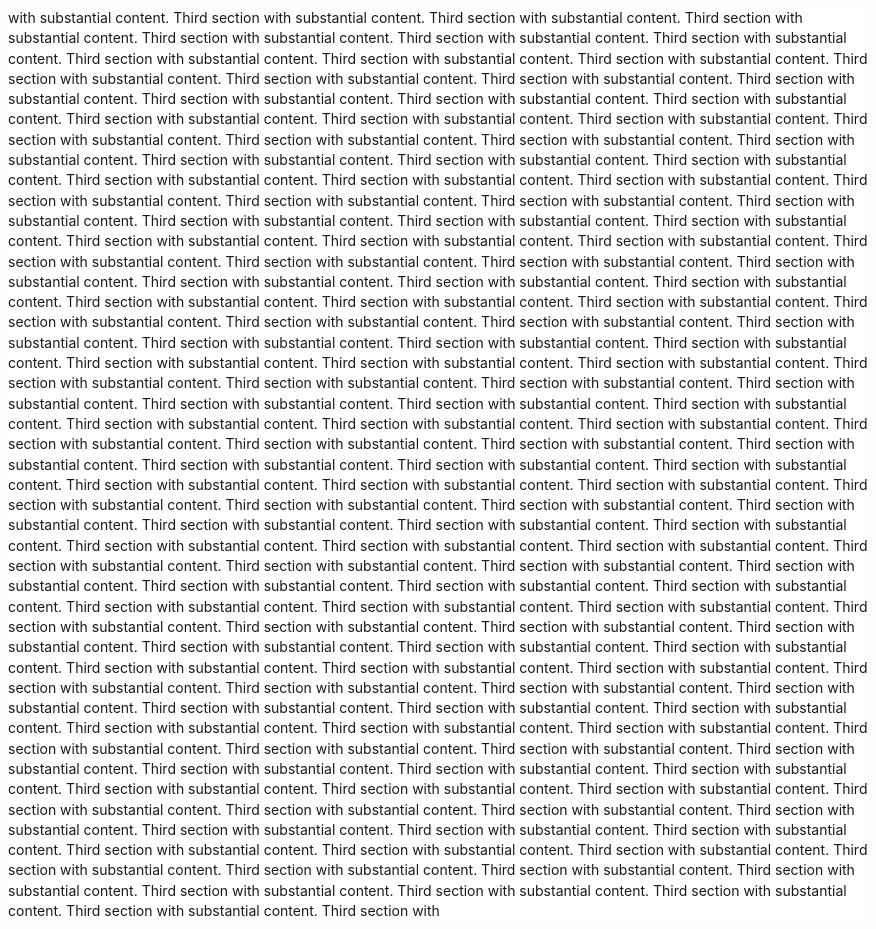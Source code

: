 with substantial content. Third section with substantial content. Third section with substantial content. Third section with substantial content. Third section with substantial content. Third section with substantial content. Third section with substantial content. Third section with substantial content. Third section with substantial content. Third section with substantial content. Third section with substantial content. Third section with substantial content. Third section with substantial content. Third section with substantial content. Third section with substantial content. Third section with substantial content. Third section with substantial content. Third section with substantial content. Third section with substantial content. Third section with substantial content. Third section with substantial content. Third section with substantial content. Third section with substantial content. Third section with substantial content. Third section with substantial content. Third section with substantial content. Third section with substantial content. Third section with substantial content. Third section with substantial content. Third section with substantial content. Third section with substantial content. Third section with substantial content. Third section with substantial content. Third section with substantial content. Third section with substantial content. Third section with substantial content. Third section with substantial content. Third section with substantial content. Third section with substantial content. Third section with substantial content. Third section with substantial content. Third section with substantial content. Third section with substantial content. Third section with substantial content. Third section with substantial content. Third section with substantial content. Third section with substantial content. Third section with substantial content. Third section with substantial content. Third section with substantial content. Third section with substantial content. Third section with substantial content. Third section with substantial content. Third section with substantial content. Third section with substantial content. Third section with substantial content. Third section with substantial content. Third section with substantial content. Third section with substantial content. Third section with substantial content. Third section with substantial content. Third section with substantial content. Third section with substantial content. Third section with substantial content. Third section with substantial content. Third section with substantial content. Third section with substantial content. Third section with substantial content. Third section with substantial content. Third section with substantial content. Third section with substantial content. Third section with substantial content. Third section with substantial content. Third section with substantial content. Third section with substantial content. Third section with substantial content. Third section with substantial content. Third section with substantial content. Third section with substantial content. Third section with substantial content. Third section with substantial content. Third section with substantial content. Third section with substantial content. Third section with substantial content. Third section with substantial content. Third section with substantial content. Third section with substantial content. Third section with substantial content. Third section with substantial content. Third section with substantial content. Third section with substantial content. Third section with substantial content. Third section with substantial content. Third section with substantial content. Third section with substantial content. Third section with substantial content. Third section with substantial content. Third section with substantial content. Third section with substantial content. Third section with substantial content. Third section with substantial content. Third section with substantial content. Third section with substantial content. Third section with substantial content. Third section with substantial content. Third section with substantial content. Third section with substantial content. Third section with substantial content. Third section with substantial content. Third section with substantial content. Third section with substantial content. Third section with substantial content. Third section with substantial content. Third section with substantial content. Third section with substantial content. Third section with substantial content. Third section with substantial content. Third section with substantial content. Third section with substantial content. Third section with substantial content. Third section with substantial content. Third section with substantial content. Third section with substantial content. Third section with substantial content. Third section with substantial content. Third section with substantial content. Third section with substantial content. Third section with substantial content. Third section with substantial content. Third section with substantial content. Third section with substantial content. Third section with substantial content. Third section with substantial content. Third section with substantial content. Third section with substantial content. Third section with substantial content. Third section with substantial content. Third section with substantial content. Third section with substantial content. Third section with substantial content. Third section with substantial content. Third section with substantial content. Third section with substantial content. Third section with substantial content. Third section with substantial content. Third section with substantial content. Third section with substantial content. Third section with substantial content. Third section with